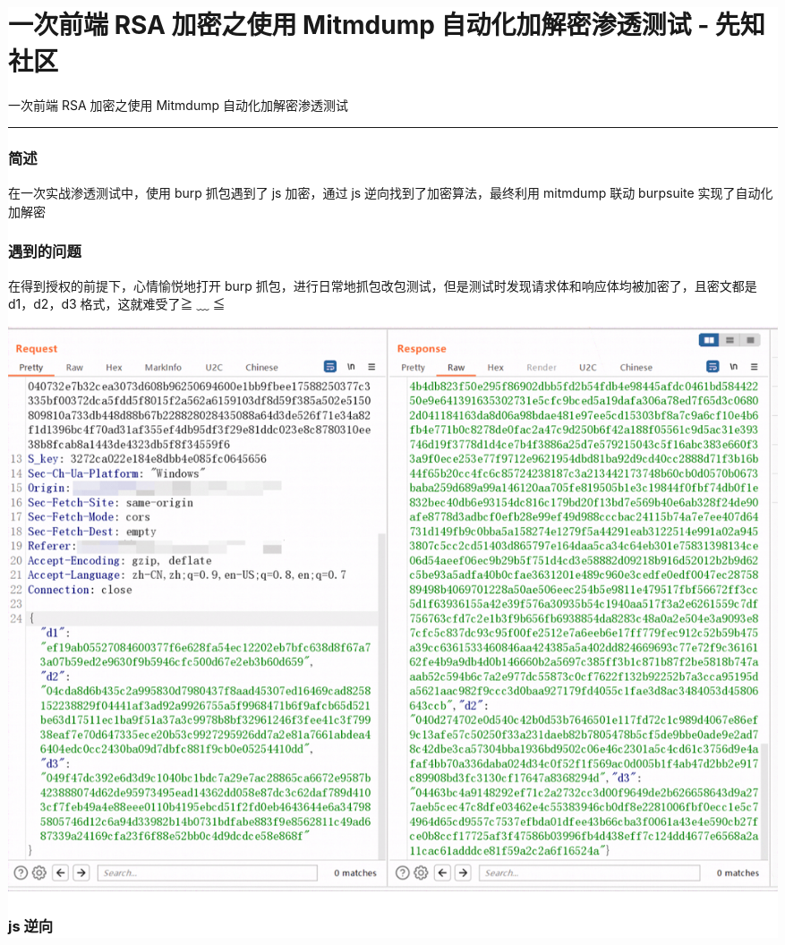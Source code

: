 

# 一次前端 RSA 加密之使用 Mitmdump 自动化加解密渗透测试 - 先知社区

一次前端 RSA 加密之使用 Mitmdump 自动化加解密渗透测试

- - -

### 简述

在一次实战渗透测试中，使用 burp 抓包遇到了 js 加密，通过 js 逆向找到了加密算法，最终利用 mitmdump 联动 burpsuite 实现了自动化加解密

### 遇到的问题

在得到授权的前提下，心情愉悦地打开 burp 抓包，进行日常地抓包改包测试，但是测试时发现请求体和响应体均被加密了，且密文都是 d1，d2，d3 格式，这就难受了≧ ﹏ ≦

[![](assets/1707954049-1d716e79fff45b3618b03ca577ff76a1.png)](https://testingcf.jsdelivr.net/gh/yunxiaoshu/images/image-20230319100926780.png)

### js 逆向
